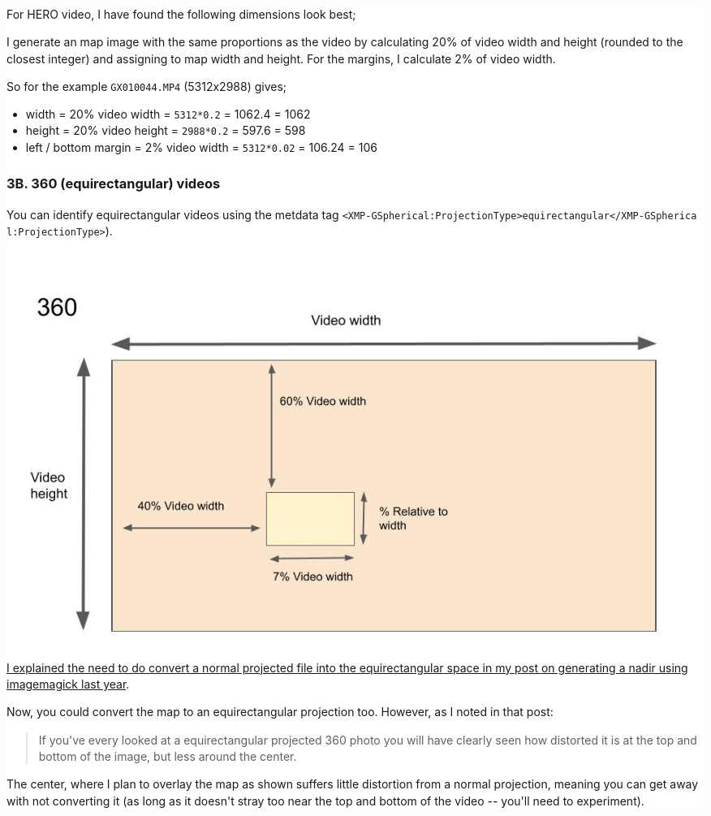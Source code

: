 For HERO video, I have found the following dimensions look best;

I generate an map image with the same proportions as the video by calculating 20% of video width and height (rounded to the closest integer) and assigning to map width and height. For the margins, I calculate 2% of video width.

So for the example `GX010044.MP4` (5312x2988) gives;

* width = 20% video width = `5312*0.2` = 1062.4 = 1062
* height = 20% video height = `2988*0.2` = 597.6 = 598
* left / bottom margin = 2% video width = `5312*0.02` = 106.24 = 106

### 3B. 360 (equirectangular) videos

You can identify equirectangular videos using the metdata tag `<XMP-GSpherical:ProjectionType>equirectangular</XMP-GSpherical:ProjectionType>`).

<img class="img-fluid" src="/assets/images/blog/2022-04-21/map-in-video-360.jpg" alt="Map in video 360 map" title="Map in video 360 map" />

[I explained the need to do convert a normal projected file into the equirectangular space in my post on generating a nadir using imagemagick last year](/blog/2021/adding-a-custom-nadir-to-360-video-photo/).

Now, you could convert the map to an equirectangular projection too. However, as I noted in that post:

> If you've every looked at a equirectangular projected 360 photo you will have clearly seen how distorted it is at the top and bottom of the image, but less around the center.

The center, where I plan to overlay the map as shown suffers little distortion from a normal projection, meaning you can get away with not converting it (as long as it doesn't stray too near the top and bottom of the video -- you'll need to experiment).
